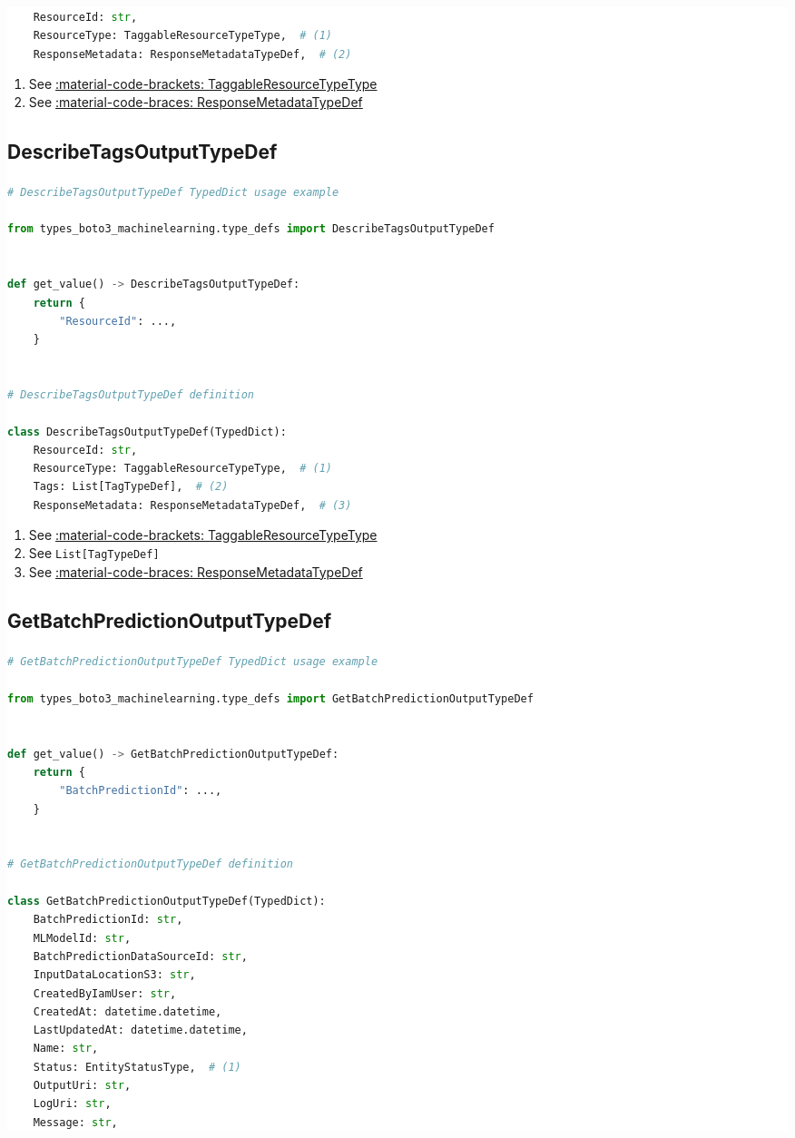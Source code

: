 ```python
    ResourceId: str,
    ResourceType: TaggableResourceTypeType,  # (1)
    ResponseMetadata: ResponseMetadataTypeDef,  # (2)
```

1. See [:material-code-brackets: TaggableResourceTypeType](./literals.md#taggableresourcetypetype)
2. See [:material-code-braces: ResponseMetadataTypeDef](./type_defs.md#responsemetadatatypedef)

## DescribeTagsOutputTypeDef

```python
# DescribeTagsOutputTypeDef TypedDict usage example

from types_boto3_machinelearning.type_defs import DescribeTagsOutputTypeDef


def get_value() -> DescribeTagsOutputTypeDef:
    return {
        "ResourceId": ...,
    }


# DescribeTagsOutputTypeDef definition

class DescribeTagsOutputTypeDef(TypedDict):
    ResourceId: str,
    ResourceType: TaggableResourceTypeType,  # (1)
    Tags: List[TagTypeDef],  # (2)
    ResponseMetadata: ResponseMetadataTypeDef,  # (3)
```

1. See [:material-code-brackets: TaggableResourceTypeType](./literals.md#taggableresourcetypetype)
2. See `List[TagTypeDef]`
3. See [:material-code-braces: ResponseMetadataTypeDef](./type_defs.md#responsemetadatatypedef)

## GetBatchPredictionOutputTypeDef

```python
# GetBatchPredictionOutputTypeDef TypedDict usage example

from types_boto3_machinelearning.type_defs import GetBatchPredictionOutputTypeDef


def get_value() -> GetBatchPredictionOutputTypeDef:
    return {
        "BatchPredictionId": ...,
    }


# GetBatchPredictionOutputTypeDef definition

class GetBatchPredictionOutputTypeDef(TypedDict):
    BatchPredictionId: str,
    MLModelId: str,
    BatchPredictionDataSourceId: str,
    InputDataLocationS3: str,
    CreatedByIamUser: str,
    CreatedAt: datetime.datetime,
    LastUpdatedAt: datetime.datetime,
    Name: str,
    Status: EntityStatusType,  # (1)
    OutputUri: str,
    LogUri: str,
    Message: str,
```
